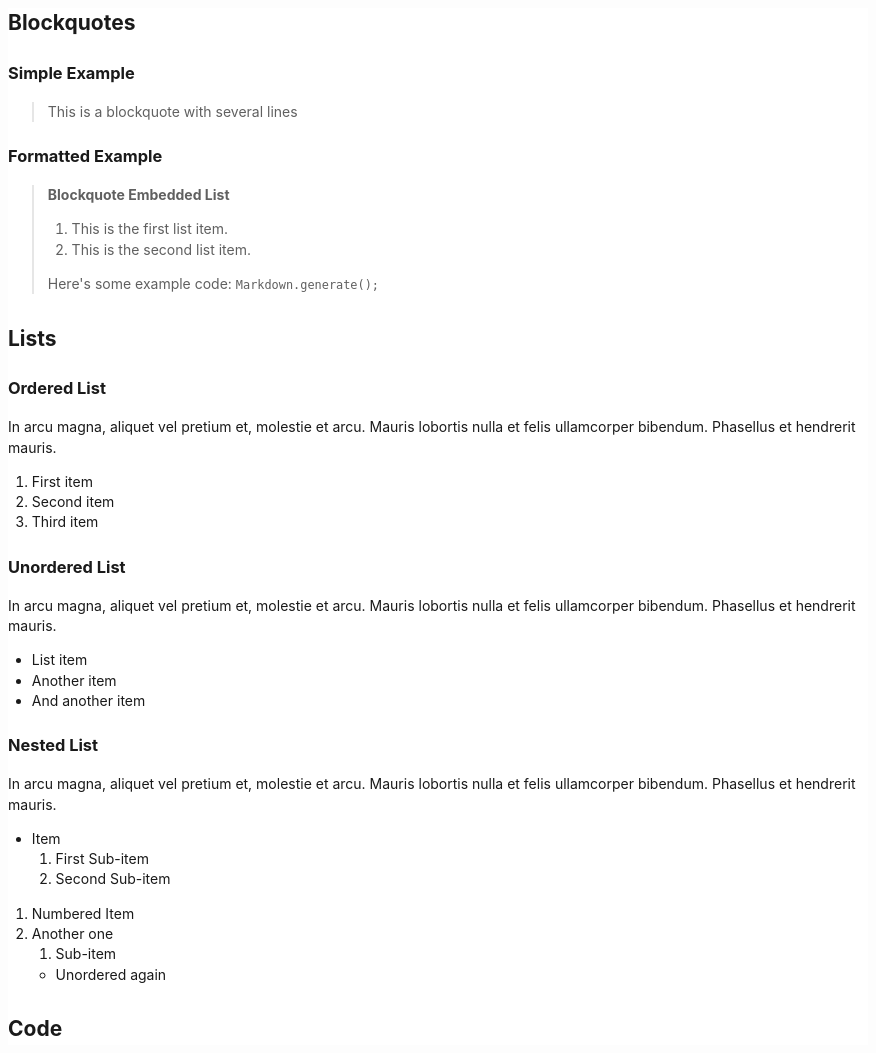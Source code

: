 ## Blockquotes

### Simple Example

> This is a blockquote
> with several lines

### Formatted Example

> **Blockquote Embedded List**
> 1. This is the first list item.
> 2. This is the second list item.
> 
> Here's some example code:
> `Markdown.generate();`

## Lists

### Ordered List

In arcu magna, aliquet vel pretium et, molestie et arcu. Mauris lobortis nulla et felis ullamcorper bibendum. Phasellus et hendrerit mauris.

1. First item
2. Second item
3. Third item

### Unordered List

In arcu magna, aliquet vel pretium et, molestie et arcu. Mauris lobortis nulla et felis ullamcorper bibendum. Phasellus et hendrerit mauris.

* List item
* Another item
* And another item

### Nested List

In arcu magna, aliquet vel pretium et, molestie et arcu. Mauris lobortis nulla et felis ullamcorper bibendum. Phasellus et hendrerit mauris.

* Item
	1. First Sub-item
	2. Second Sub-item
1. Numbered Item
2. Another one
	1. Sub-item
	* Unordered again

## Code
